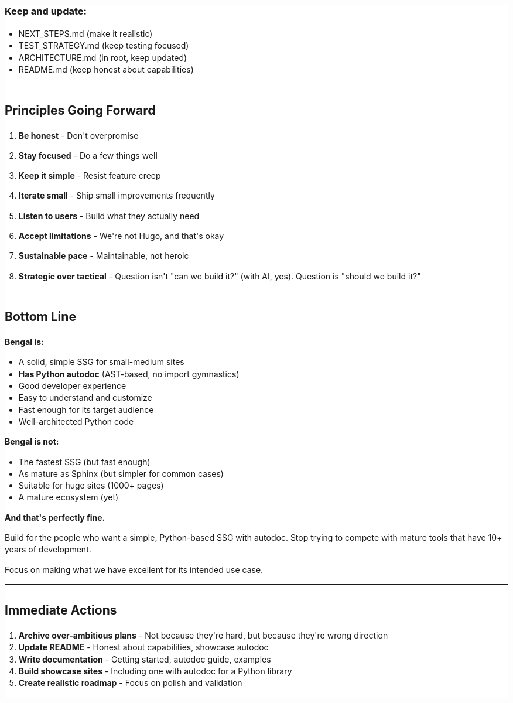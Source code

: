 ### Keep and update:
- NEXT_STEPS.md (make it realistic)
- TEST_STRATEGY.md (keep testing focused)
- ARCHITECTURE.md (in root, keep updated)
- README.md (keep honest about capabilities)

---

## Principles Going Forward

1. **Be honest** - Don't overpromise
2. **Stay focused** - Do a few things well
3. **Keep it simple** - Resist feature creep
4. **Iterate small** - Ship small improvements frequently
5. **Listen to users** - Build what they actually need
6. **Accept limitations** - We're not Hugo, and that's okay
7. **Sustainable pace** - Maintainable, not heroic

8. **Strategic over tactical** - Question isn't "can we build it?" (with AI, yes). Question is "should we build it?"

---

## Bottom Line

**Bengal is:**
- A solid, simple SSG for small-medium sites
- **Has Python autodoc** (AST-based, no import gymnastics)
- Good developer experience
- Easy to understand and customize
- Fast enough for its target audience
- Well-architected Python code

**Bengal is not:**
- The fastest SSG (but fast enough)
- As mature as Sphinx (but simpler for common cases)
- Suitable for huge sites (1000+ pages)
- A mature ecosystem (yet)

**And that's perfectly fine.**

Build for the people who want a simple, Python-based SSG with autodoc. Stop trying to compete with mature tools that have 10+ years of development.

Focus on making what we have excellent for its intended use case.

---

## Immediate Actions

1. **Archive over-ambitious plans** - Not because they're hard, but because they're wrong direction
2. **Update README** - Honest about capabilities, showcase autodoc
3. **Write documentation** - Getting started, autodoc guide, examples
4. **Build showcase sites** - Including one with autodoc for a Python library
5. **Create realistic roadmap** - Focus on polish and validation

---